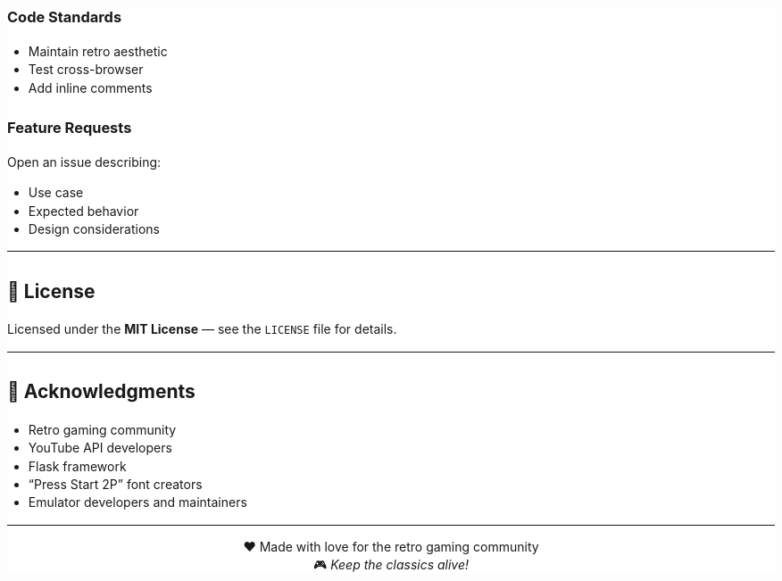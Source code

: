 ### Code Standards
- Maintain retro aesthetic  
- Test cross-browser  
- Add inline comments  

### Feature Requests
Open an issue describing:
- Use case  
- Expected behavior  
- Design considerations  

---

## 📜 License
Licensed under the **MIT License** — see the `LICENSE` file for details.

---

## 🙏 Acknowledgments
- Retro gaming community  
- YouTube API developers  
- Flask framework  
- “Press Start 2P” font creators  
- Emulator developers and maintainers  

---

<div align="center">

❤️ Made with love for the retro gaming community  
🎮 *Keep the classics alive!*  

</div>
